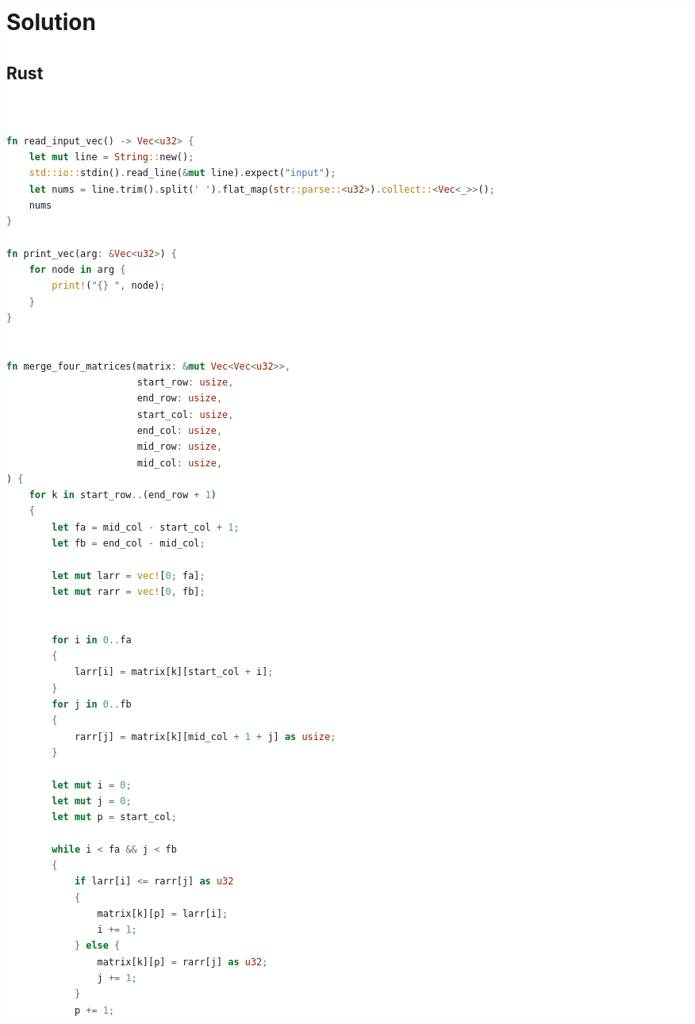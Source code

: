 # Solution

## Rust
```rust


fn read_input_vec() -> Vec<u32> {
    let mut line = String::new();
    std::io::stdin().read_line(&mut line).expect("input");
    let nums = line.trim().split(' ').flat_map(str::parse::<u32>).collect::<Vec<_>>();
    nums
}
 
fn print_vec(arg: &Vec<u32>) {
    for node in arg {
        print!("{} ", node);
    }
}
 
 
fn merge_four_matrices(matrix: &mut Vec<Vec<u32>>,
                       start_row: usize,
                       end_row: usize,
                       start_col: usize,
                       end_col: usize,
                       mid_row: usize,
                       mid_col: usize,
) {
    for k in start_row..(end_row + 1)
    {
        let fa = mid_col - start_col + 1;
        let fb = end_col - mid_col;
 
        let mut larr = vec![0; fa];
        let mut rarr = vec![0, fb];
 
 
        for i in 0..fa
        {
            larr[i] = matrix[k][start_col + i];
        }
        for j in 0..fb
        {
            rarr[j] = matrix[k][mid_col + 1 + j] as usize;
        }
 
        let mut i = 0;
        let mut j = 0;
        let mut p = start_col;
 
        while i < fa && j < fb
        {
            if larr[i] <= rarr[j] as u32
            {
                matrix[k][p] = larr[i];
                i += 1;
            } else {
                matrix[k][p] = rarr[j] as u32;
                j += 1;
            }
            p += 1;
```